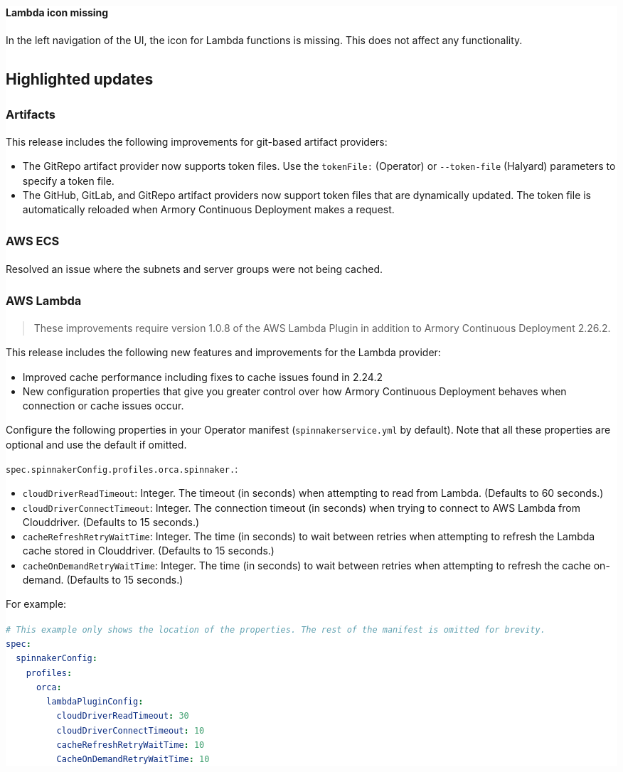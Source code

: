 #### Lambda icon missing

In the left navigation of the UI, the icon for Lambda functions is missing. This does not affect any functionality.

## Highlighted updates


### Artifacts

This release includes the following improvements for git-based artifact providers:

* The GitRepo artifact provider now supports token files. Use the `tokenFile:` (Operator) or `--token-file` (Halyard) parameters to specify a token file.
* The GitHub, GitLab, and GitRepo artifact providers now support token files that are dynamically updated. The token file is automatically reloaded when Armory Continuous Deployment makes a request.

### AWS ECS

Resolved an issue where the subnets and server groups were not being cached.

### AWS Lambda

> These improvements require version 1.0.8 of the AWS Lambda Plugin in addition to Armory Continuous Deployment 2.26.2.

This release includes the following new features and improvements for the Lambda provider:

* Improved cache performance including fixes to cache issues found in 2.24.2
* New configuration properties that give you greater control over how Armory Continuous Deployment behaves when connection or cache issues occur.

Configure the following properties in your Operator manifest (`spinnakerservice.yml` by default). Note that all these properties are optional and use the default if omitted.

`spec.spinnakerConfig.profiles.orca.spinnaker.`:

- `cloudDriverReadTimeout`: Integer. The timeout (in seconds) when attempting to read from Lambda. (Defaults to 60 seconds.)
- `cloudDriverConnectTimeout`: Integer. The connection timeout (in seconds) when trying to connect to AWS Lambda from Clouddriver. (Defaults to 15 seconds.)
- `cacheRefreshRetryWaitTime`: Integer. The time (in seconds) to wait between retries when attempting to refresh the Lambda cache stored in Clouddriver. (Defaults to 15 seconds.)
- `cacheOnDemandRetryWaitTime`: Integer. The time (in seconds) to wait between retries when attempting to refresh the cache on-demand. (Defaults to 15 seconds.)

For example:

```yaml
# This example only shows the location of the properties. The rest of the manifest is omitted for brevity.
spec:
  spinnakerConfig:
    profiles:
      orca:
        lambdaPluginConfig:
          cloudDriverReadTimeout: 30
          cloudDriverConnectTimeout: 10
          cacheRefreshRetryWaitTime: 10
          CacheOnDemandRetryWaitTime: 10
```
